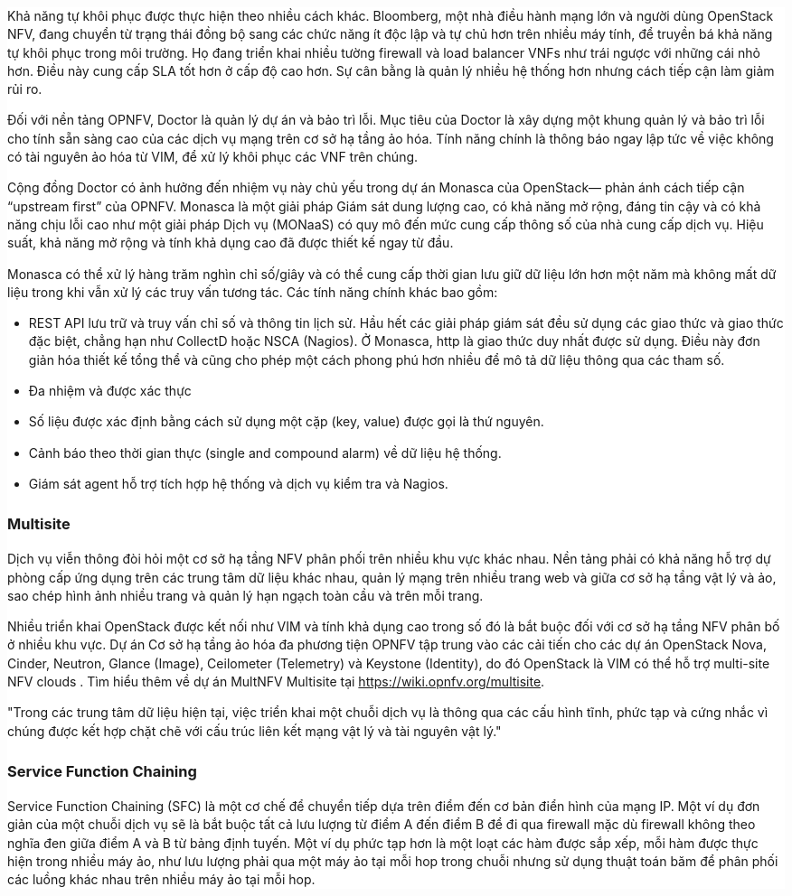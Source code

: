 Khả năng tự khôi phục được thực hiện theo nhiều cách khác. Bloomberg, một nhà điều hành mạng lớn và người dùng OpenStack NFV, đang chuyển từ trạng thái đồng bộ sang các chức năng ít độc lập và tự chủ hơn trên nhiều máy tính, để truyền bá khả năng tự khôi phục trong môi trường. Họ đang triển khai nhiều tường firewall và load balancer VNFs như trái ngược với những cái nhỏ hơn. Điều này cung cấp SLA tốt hơn ở cấp độ cao hơn. Sự cân bằng là quản lý nhiều hệ thống hơn nhưng cách tiếp cận làm giảm rủi ro.

Đối với nền tảng OPNFV, Doctor là quản lý dự án và bảo trì lỗi. Mục tiêu của Doctor là xây dựng một khung quản lý và bảo trì lỗi cho tính sẵn sàng cao của các dịch vụ mạng trên cơ sở hạ tầng ảo hóa. Tính năng chính là thông báo ngay lập tức về việc không có tài nguyên ảo hóa từ VIM, để xử lý khôi phục các VNF trên chúng.

Cộng đồng Doctor có ảnh hưởng đến nhiệm vụ này chủ yếu trong dự án Monasca của OpenStack— phản ánh cách tiếp cận “upstream first” của OPNFV. Monasca là một giải pháp Giám sát dung lượng cao, có khả năng mở rộng, đáng tin cậy và có khả năng chịu lỗi cao như một giải pháp Dịch vụ (MONaaS) có quy mô đến mức cung cấp thông số của nhà cung cấp dịch vụ. Hiệu suất, khả năng mở rộng và tính khả dụng cao đã được thiết kế ngay từ đầu.

Monasca có thể xử lý hàng trăm nghìn chỉ số/giây và có thể cung cấp thời gian lưu giữ dữ liệu lớn hơn một năm mà không mất dữ liệu trong khi vẫn xử lý các truy vấn tương tác. Các tính năng chính khác bao gồm:

+ REST API  lưu trữ và truy vấn chỉ số và thông tin lịch sử. Hầu hết các giải pháp giám sát đều sử dụng các giao thức và giao thức đặc biệt, chẳng hạn như CollectD hoặc NSCA (Nagios). Ở Monasca, http là giao thức duy nhất được sử dụng. Điều này đơn giản hóa thiết kế tổng thể và cũng cho phép một cách phong phú hơn nhiều để mô tả dữ liệu thông qua các tham số.

+ Đa nhiệm và được xác thực

+ Số liệu được xác định bằng cách sử dụng một cặp (key, value) được gọi là thứ nguyên.

+ Cảnh báo theo thời gian thực (single and compound alarm) về dữ liệu hệ thống.

+ Giám sát agent hỗ trợ tích hợp hệ thống và dịch vụ kiểm tra và Nagios.

### Multisite

Dịch vụ viễn thông đòi hỏi một cơ sở hạ tầng NFV phân phối trên nhiều khu vực khác nhau. Nền tảng phải có khả năng hỗ trợ dự phòng cấp ứng dụng trên các trung tâm dữ liệu khác nhau, quản lý mạng trên nhiều trang web và giữa cơ sở hạ tầng vật lý và ảo, sao chép hình ảnh nhiều trang và quản lý hạn ngạch toàn cầu và trên mỗi trang.

Nhiều triển khai OpenStack được kết nối như VIM và tính khả dụng cao trong số đó là bắt buộc đối với cơ sở hạ tầng NFV phân bố ở nhiều khu vực. Dự án Cơ sở hạ tầng ảo hóa đa phương tiện OPNFV tập trung vào các cải tiến cho các dự án OpenStack Nova, Cinder, Neutron, Glance (Image), Ceilometer (Telemetry) và Keystone (Identity), do đó OpenStack là VIM có thể hỗ trợ multi-site NFV clouds . Tìm hiểu thêm về dự án MultNFV Multisite tại https://wiki.opnfv.org/multisite.

"Trong các trung tâm dữ liệu hiện tại, việc triển khai một chuỗi dịch vụ là thông qua các cấu hình tĩnh, phức tạp và cứng nhắc vì chúng được kết hợp chặt chẽ với cấu trúc liên kết mạng vật lý và tài nguyên vật lý."

### Service Function Chaining 

Service Function Chaining (SFC) là một cơ chế để chuyển tiếp dựa trên điểm đến cơ bản điển hình của mạng IP. Một ví dụ đơn giản của một chuỗi dịch vụ sẽ là bắt buộc tất cả lưu lượng từ điểm A đến điểm B để đi qua firewall mặc dù firewall không theo nghĩa đen giữa điểm A và B từ bảng định tuyến. Một ví dụ phức tạp hơn là một loạt các hàm được sắp xếp, mỗi hàm được thực hiện trong nhiều máy ảo, như lưu lượng phải qua một máy ảo tại mỗi hop trong chuỗi nhưng sử dụng thuật toán băm để phân phối các luồng khác nhau trên nhiều máy ảo tại mỗi hop.
